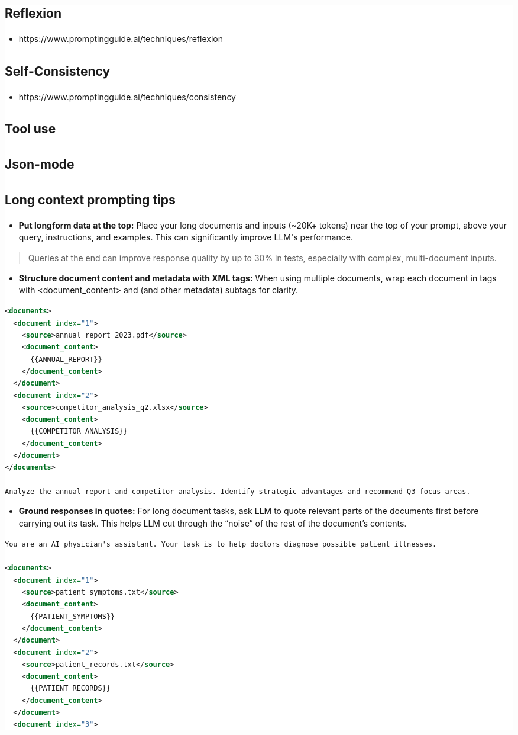 ## Reflexion
- https://www.promptingguide.ai/techniques/reflexion

## Self-Consistency
- https://www.promptingguide.ai/techniques/consistency

## Tool use

## Json-mode

## Long context prompting tips
- **Put longform data at the top:** Place your long documents and inputs (~20K+ tokens) near the top of your prompt, above your query, instructions, and examples. This can significantly improve LLM's performance.

> Queries at the end can improve response quality by up to 30% in tests, especially with complex, multi-document inputs.

- **Structure document content and metadata with XML tags:** When using multiple documents, wrap each document in <document> tags with <document_content> and <source> (and other metadata) subtags for clarity.
```xml
<documents>
  <document index="1">
    <source>annual_report_2023.pdf</source>
    <document_content>
      {{ANNUAL_REPORT}}
    </document_content>
  </document>
  <document index="2">
    <source>competitor_analysis_q2.xlsx</source>
    <document_content>
      {{COMPETITOR_ANALYSIS}}
    </document_content>
  </document>
</documents>

Analyze the annual report and competitor analysis. Identify strategic advantages and recommend Q3 focus areas.
```

- **Ground responses in quotes:** For long document tasks, ask LLM to quote relevant parts of the documents first before carrying out its task. This helps LLM cut through the “noise” of the rest of the document’s contents.
```xml
You are an AI physician's assistant. Your task is to help doctors diagnose possible patient illnesses.

<documents>
  <document index="1">
    <source>patient_symptoms.txt</source>
    <document_content>
      {{PATIENT_SYMPTOMS}}
    </document_content>
  </document>
  <document index="2">
    <source>patient_records.txt</source>
    <document_content>
      {{PATIENT_RECORDS}}
    </document_content>
  </document>
  <document index="3">
```